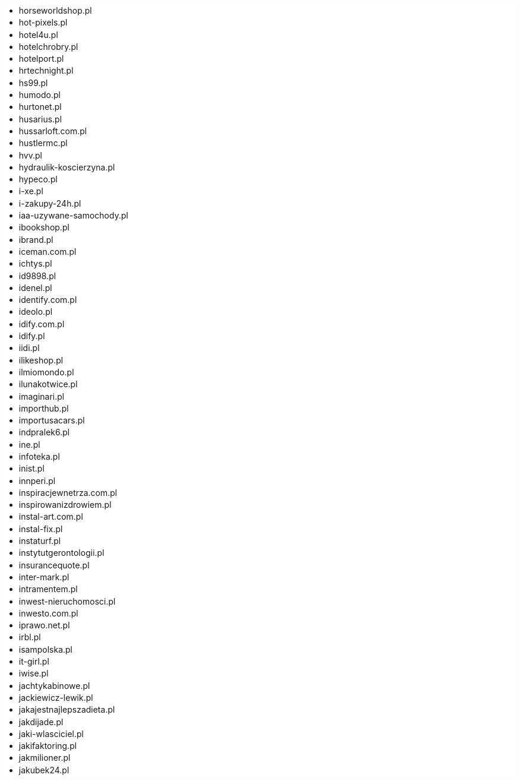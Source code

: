- horseworldshop.pl
- hot-pixels.pl
- hotel4u.pl
- hotelchrobry.pl
- hotelport.pl
- hrtechnight.pl
- hs99.pl
- humodo.pl
- hurtonet.pl
- husarius.pl
- hussarloft.com.pl
- hustlermc.pl
- hvv.pl
- hydraulik-koscierzyna.pl
- hypeco.pl
- i-xe.pl
- i-zakupy-24h.pl
- iaa-uzywane-samochody.pl
- ibookshop.pl
- ibrand.pl
- iceman.com.pl
- ichtys.pl
- id9898.pl
- idenel.pl
- identify.com.pl
- ideolo.pl
- idify.com.pl
- idify.pl
- iidi.pl
- ilikeshop.pl
- ilmiomondo.pl
- ilunakotwice.pl
- imaginari.pl
- importhub.pl
- importusacars.pl
- indpralek6.pl
- ine.pl
- infoteka.pl
- inist.pl
- innperi.pl
- inspiracjewnetrza.com.pl
- inspirowanizdrowiem.pl
- instal-art.com.pl
- instal-fix.pl
- instaturf.pl
- instytutgerontologii.pl
- insurancequote.pl
- inter-mark.pl
- intramentem.pl
- inwest-nieruchomosci.pl
- inwesto.com.pl
- iprawo.net.pl
- irbl.pl
- isampolska.pl
- it-girl.pl
- iwise.pl
- jachtykabinowe.pl
- jackiewicz-lewik.pl
- jakajestnajlepszadieta.pl
- jakdijade.pl
- jaki-wlasciciel.pl
- jakifaktoring.pl
- jakmilioner.pl
- jakubek24.pl